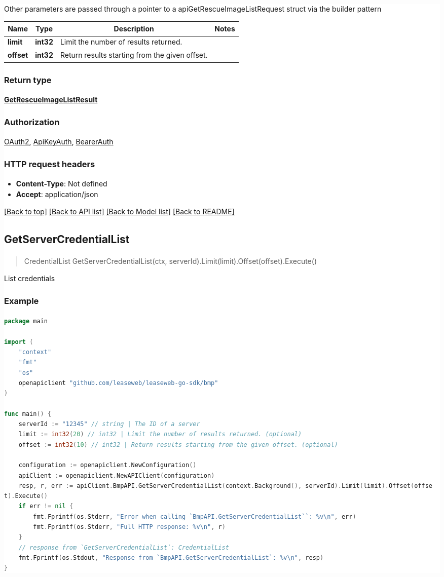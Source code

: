 Other parameters are passed through a pointer to a apiGetRescueImageListRequest struct via the builder pattern


Name | Type | Description  | Notes
------------- | ------------- | ------------- | -------------
 **limit** | **int32** | Limit the number of results returned. | 
 **offset** | **int32** | Return results starting from the given offset. | 

### Return type

[**GetRescueImageListResult**](GetRescueImageListResult.md)

### Authorization

[OAuth2](../README.md#OAuth2), [ApiKeyAuth](../README.md#ApiKeyAuth), [BearerAuth](../README.md#BearerAuth)

### HTTP request headers

- **Content-Type**: Not defined
- **Accept**: application/json

[[Back to top]](#) [[Back to API list]](../README.md#documentation-for-api-endpoints)
[[Back to Model list]](../README.md#documentation-for-models)
[[Back to README]](../README.md)


## GetServerCredentialList

> CredentialList GetServerCredentialList(ctx, serverId).Limit(limit).Offset(offset).Execute()

List credentials



### Example

```go
package main

import (
	"context"
	"fmt"
	"os"
	openapiclient "github.com/leaseweb/leaseweb-go-sdk/bmp"
)

func main() {
	serverId := "12345" // string | The ID of a server
	limit := int32(20) // int32 | Limit the number of results returned. (optional)
	offset := int32(10) // int32 | Return results starting from the given offset. (optional)

	configuration := openapiclient.NewConfiguration()
	apiClient := openapiclient.NewAPIClient(configuration)
	resp, r, err := apiClient.BmpAPI.GetServerCredentialList(context.Background(), serverId).Limit(limit).Offset(offset).Execute()
	if err != nil {
		fmt.Fprintf(os.Stderr, "Error when calling `BmpAPI.GetServerCredentialList``: %v\n", err)
		fmt.Fprintf(os.Stderr, "Full HTTP response: %v\n", r)
	}
	// response from `GetServerCredentialList`: CredentialList
	fmt.Fprintf(os.Stdout, "Response from `BmpAPI.GetServerCredentialList`: %v\n", resp)
}
```
